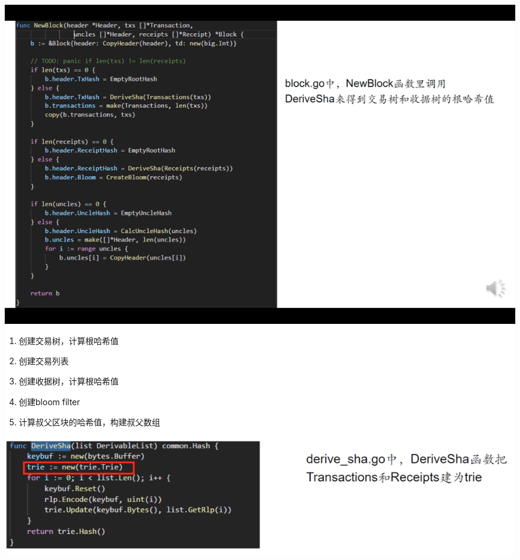 ![img](img/-16660853443418.png)

1. 创建交易树，计算根哈希值

1. 创建交易列表

1. 创建收据树，计算根哈希值

1. 创建bloom filter

1. 计算叔父区块的哈希值，构建叔父数组

![img](img/-16660853443419.png)
